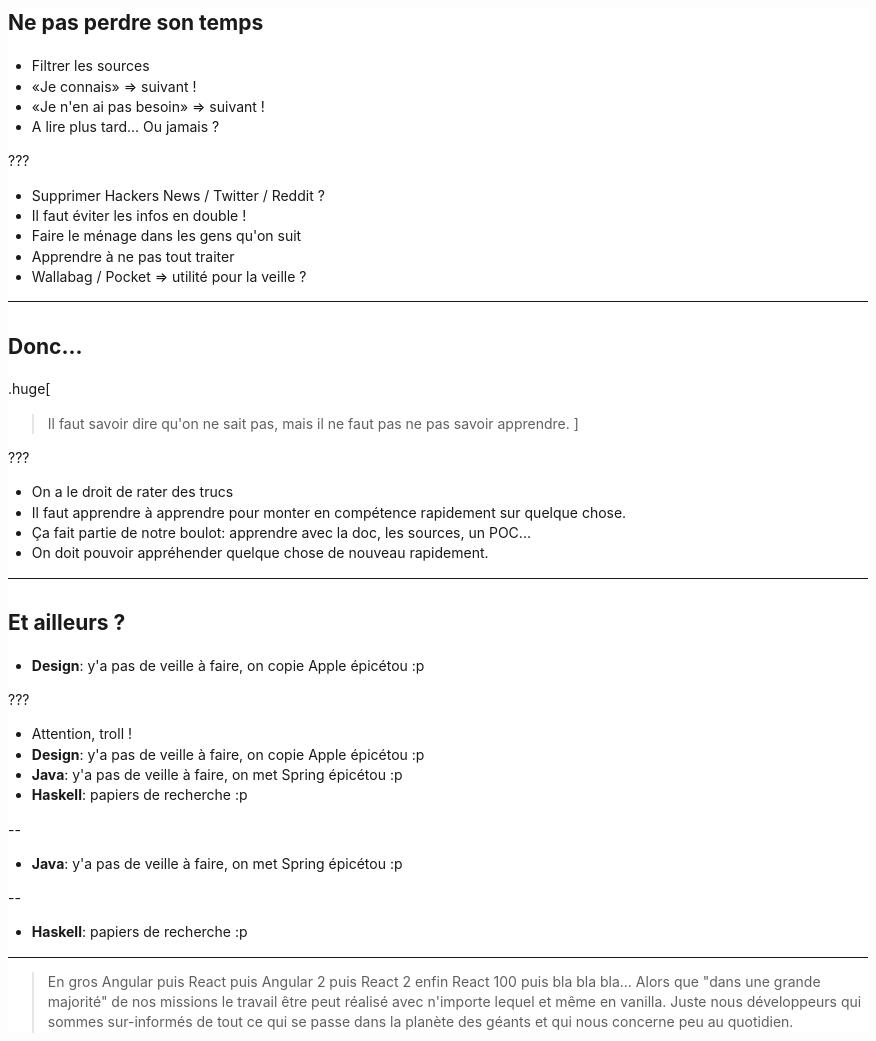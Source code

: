 
## Ne pas perdre son temps

- Filtrer les sources
- «Je connais» => suivant !
- «Je n'en ai pas besoin» => suivant !
- A lire plus tard... Ou jamais ?

???

- Supprimer Hackers News / Twitter / Reddit ?
- Il faut éviter les infos en double !
- Faire le ménage dans les gens qu'on suit
- Apprendre à ne pas tout traiter
- Wallabag / Pocket => utilité pour la veille ?

---

## Donc...

.huge[
> Il faut savoir dire qu'on ne sait pas, mais il ne faut pas ne pas savoir apprendre.
]

???

- On a le droit de rater des trucs
- Il faut apprendre à apprendre pour monter en compétence rapidement sur quelque chose.
- Ça fait partie de notre boulot: apprendre avec la doc, les sources, un POC...
- On doit pouvoir appréhender quelque chose de nouveau rapidement.

---

## Et ailleurs ?

- **Design**: y'a pas de veille à faire, on copie Apple épicétou :p

???

- Attention, troll !
- **Design**: y'a pas de veille à faire, on copie Apple épicétou :p
- **Java**: y'a pas de veille à faire, on met Spring épicétou :p
- **Haskell**: papiers de recherche :p

--

- **Java**: y'a pas de veille à faire, on met Spring épicétou :p

--

- **Haskell**: papiers de recherche :p

---

> En gros Angular puis React puis Angular 2 puis React 2 enfin React 100 puis bla bla bla...
 Alors que "dans une grande majorité" de nos missions le travail être peut réalisé avec n'importe lequel et même en vanilla. 
 Juste nous développeurs qui sommes sur-informés de tout ce qui se passe dans la planète des géants et qui nous concerne peu au quotidien.
